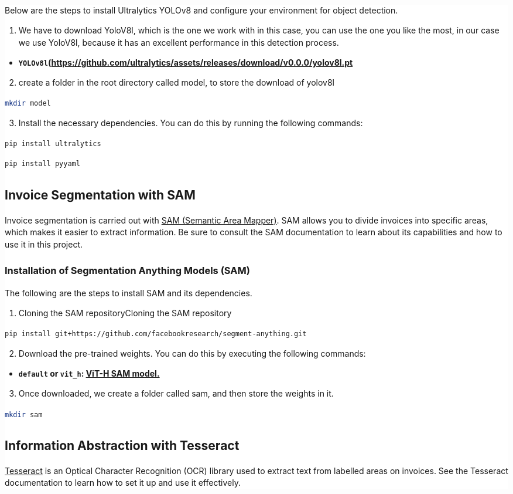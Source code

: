Below are the steps to install Ultralytics YOLOv8 and configure your environment for object detection.

1. We have to download YoloV8l, which is the one we work with in this case, you can use the one you like the most, in our case we use YoloV8l, because it has an excellent performance in this detection process.

- **`YOLOv8l`(https://github.com/ultralytics/assets/releases/download/v0.0.0/yolov8l.pt**

2. create a folder in the root directory called model, to store the download of yolov8l
```bash
mkdir model
```

3. Install the necessary dependencies. You can do this by running the following commands:
```bash
pip install ultralytics
```
```bash
pip install pyyaml
```


## Invoice Segmentation with SAM
Invoice segmentation is carried out with [SAM (Semantic Area Mapper)](https://github.com/facebookresearch/segment-anything.git). SAM allows you to divide invoices into specific areas, which makes it easier to extract information. Be sure to consult the SAM documentation to learn about its capabilities and how to use it in this project.


### Installation of Segmentation Anything Models (SAM)

The following are the steps to install SAM and its dependencies.

1. Cloning the SAM repositoryCloning the SAM repository

```bash
pip install git+https://github.com/facebookresearch/segment-anything.git

```
2. Download the pre-trained weights. You can do this by executing the following commands:


- **`default` or `vit_h`: [ViT-H SAM model.](https://dl.fbaipublicfiles.com/segment_anything/sam_vit_h_4b8939.pth)**

3. Once downloaded, we create a folder called sam, and then store the weights in it.

```bash
mkdir sam
```


## Information Abstraction with Tesseract
[Tesseract](V) is an Optical Character Recognition (OCR) library used to extract text from labelled areas on invoices. See the Tesseract documentation to learn how to set it up and use it effectively.

